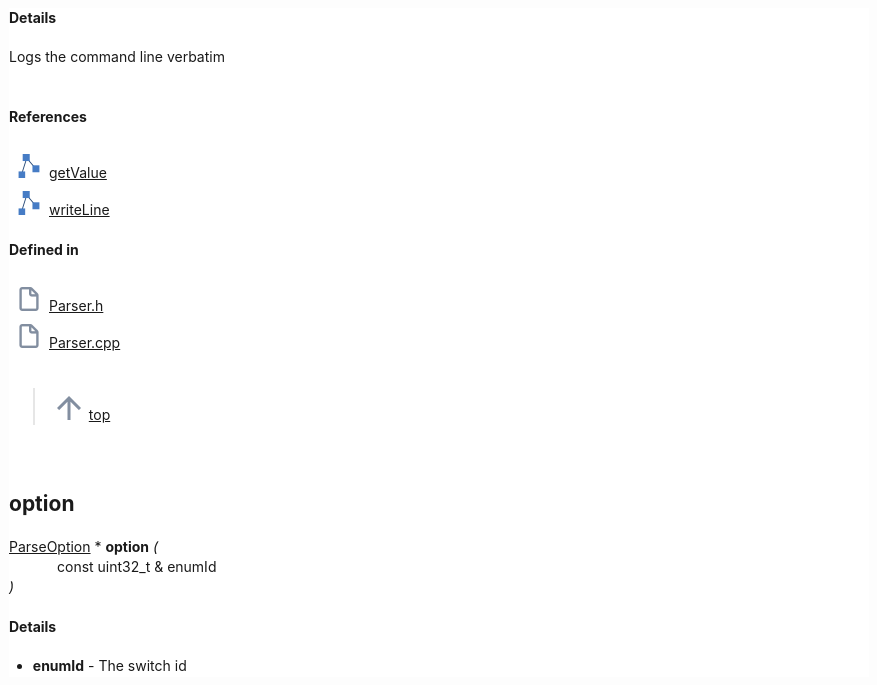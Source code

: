 <a id="details"></a>
<h4>Details</h4>
<span class="inline-text">Logs the command line verbatim </span>
<br/>
<br/>
<a id="references"></a>
<h4>References</h4>
<div class="paragraph">
<span class="paragraph"><img src="../images/class.svg"/><a href="classHack_1_1CommandLine_1_1Scanner.md#getvalue">getValue</a>
</span>
</div>
<div class="paragraph">
<span class="paragraph"><img src="../images/class.svg"/><a href="classHack_1_1Console.md#writeline">writeLine</a>
</span>
</div>
<a id="defined-in"></a>
<h4>Defined in</h4>
<span class="icon-list-item"><a href="https://github.com/CharlesCarley/HackComputer/blob/master/Source/Utils/CommandLine/Parser.h#L80" class="icon-list-item"><img src="../images/file.svg" class="icon-list-item"/><span class="icon-list-item">Parser.h</span>
</a>
</span>
<br/>
<span class="icon-list-item"><a href="https://github.com/CharlesCarley/HackComputer/blob/master/Source/Utils/CommandLine/Parser.cpp#L178" class="icon-list-item"><img src="../images/file.svg" class="icon-list-item"/><span class="icon-list-item">Parser.cpp</span>
</a>
</span>
<br/>
<br/>
<blockquote>
<span class="icon-list-item"><a href="#parser" class="icon-list-item"><img src="../images/jumpToTop.svg" class="icon-list-item"/><span class="icon-list-item">top</span>
</a>
</span>
</blockquote>
<br/>
<a id="option"></a>
<h2>option</h2>
<a href="classHack_1_1CommandLine_1_1ParseOption.md#parseoption">ParseOption</a>
<span class="inline-text"> *</span>
<span class="bold-text"><b>option</b></span>
<span class="italic-text"><i>(</i></span>
<div class="paragraph">
<span class="paragraph"><img src="../images/horSpace24px.svg"/><span class="inline-text">const uint32_t &amp;</span>
<span class="inline-text">enumId</span>
</span>
</div>
<span class="italic-text"><i>)</i></span>
<a id="details"></a>
<h4>Details</h4>
<ul>
<li><span class="bold-text"><b>enumId</b></span>
<span class="inline-text"> - </span>
<span class="inline-text">The switch id</span>